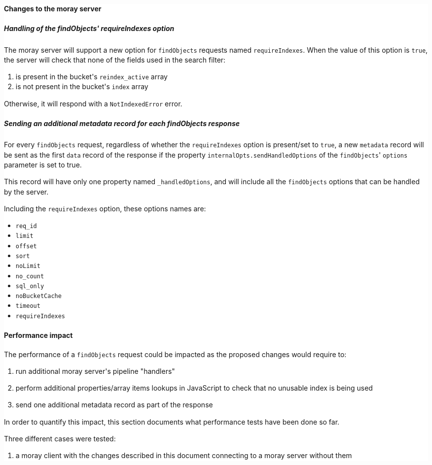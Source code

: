 #### Changes to the moray server

##### Handling of the findObjects' requireIndexes option

The moray server will support a new option for `findObjects` requests named
`requireIndexes`. When the value of this option is `true`, the server will check
that none of the fields used in the search filter:

1. is present in the bucket's `reindex_active` array
2. is not present in the bucket's `index` array

Otherwise, it will respond with a `NotIndexedError` error.

##### Sending an additional metadata record for each findObjects response

For every `findObjects` request, regardless of whether the `requireIndexes`
option is present/set to `true`, a new `metadata` record will be sent as the
first `data` record of the response if the property
`internalOpts.sendHandledOptions` of the `findObjects`' `options` parameter is
set to true.

This record will have only one property named `_handledOptions`, and will
include all the `findObjects` options that can be handled by the server.

Including the `requireIndexes` option, these options names are:

* `req_id`
* `limit`
* `offset`
* `sort`
* `noLimit`
* `no_count`
* `sql_only`
* `noBucketCache`
* `timeout`
* `requireIndexes`

#### Performance impact

The performance of a `findObjects` request could be impacted as the proposed
changes would require to:

1. run additional moray server's pipeline "handlers"

2. perform additional properties/array items lookups in JavaScript to check that
   no unusable index is being used

3. send one additional metadata record as part of the response

In order to quantify this impact, this section documents what performance tests
have been done so far.

Three different cases were tested:

1. a moray client with the changes described in this document connecting to a
   moray server without them
